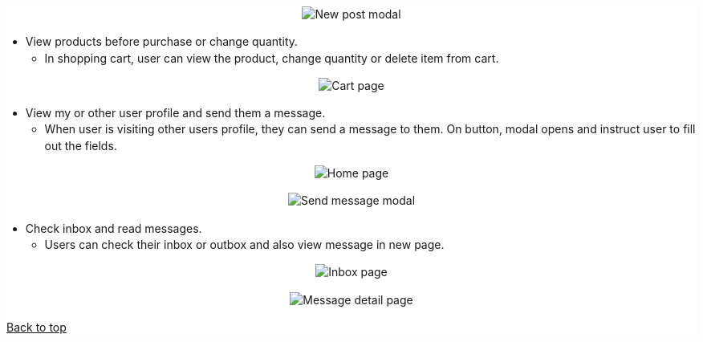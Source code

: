 <p align="center">
  <img src="https://raw.githubusercontent.com/romangrubic/Star-Trek-Django/master/static/images/readme/user_stories/forum-new-post.png" width="700" height="425" alt="New post modal">
</p>

 - View products before purchase or change quantity.
   - In shopping cart, user can view the product, change quantity or delete item from cart.
 <p align="center">
  <img src="https://raw.githubusercontent.com/romangrubic/Star-Trek-Django/master/static/images/readme/user_stories/cart.png" width="700" height="425" alt="Cart page">
</p>

 - View my or other user profile and send them a message.
    - When  user is visiting other users profile, they can send a message to them. On button, modal opens and instruct user to fill out the fields.

<p align="center">
  <img src="https://raw.githubusercontent.com/romangrubic/Star-Trek-Django/master/static/images/readme/user_stories/profile.png" width="700" height="425" alt="Home page">
</p>

 <p align="center">
  <img src="https://raw.githubusercontent.com/romangrubic/Star-Trek-Django/master/static/images/readme/user_stories/send-message.png" width="700" height="425" alt="Send message modal">
</p>

 - Check inbox and read messages.
    - Users can check their inbox or outbox and also view message in new page.
 <p align="center">
  <img src="https://raw.githubusercontent.com/romangrubic/Star-Trek-Django/master/static/images/readme/user_stories/messages.png" width="700" height="425" alt="Inbox page">
</p>

 <p align="center">
  <img src="https://raw.githubusercontent.com/romangrubic/Star-Trek-Django/master/static/images/readme/user_stories/message-details.png" width="700" height="400" alt="Message detail page">
</p>

[Back to top](#summary)
